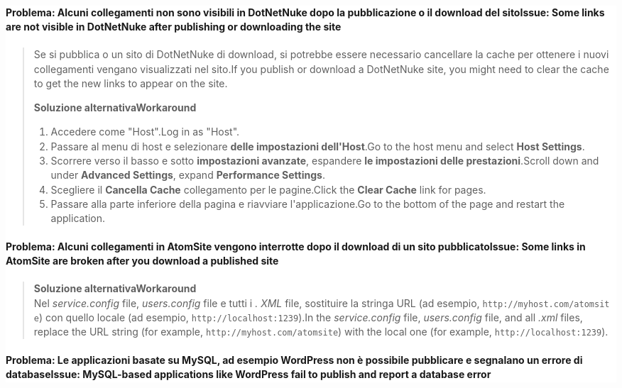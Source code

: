 
#### <a name="issue-some-links-are-not-visible-in-dotnetnuke-after-publishing-or-downloading-the-site"></a><span data-ttu-id="23f5c-394">Problema: Alcuni collegamenti non sono visibili in DotNetNuke dopo la pubblicazione o il download del sito</span><span class="sxs-lookup"><span data-stu-id="23f5c-394">Issue: Some links are not visible in DotNetNuke after publishing or downloading the site</span></span>

> <span data-ttu-id="23f5c-395">Se si pubblica o un sito di DotNetNuke di download, si potrebbe essere necessario cancellare la cache per ottenere i nuovi collegamenti vengano visualizzati nel sito.</span><span class="sxs-lookup"><span data-stu-id="23f5c-395">If you publish or download a DotNetNuke site, you might need to clear the cache to get the new links to appear on the site.</span></span>
> 
> <span data-ttu-id="23f5c-396">**Soluzione alternativa**</span><span class="sxs-lookup"><span data-stu-id="23f5c-396">**Workaround**</span></span>
> 
> 1. <span data-ttu-id="23f5c-397">Accedere come "Host".</span><span class="sxs-lookup"><span data-stu-id="23f5c-397">Log in as "Host".</span></span>
> 2. <span data-ttu-id="23f5c-398">Passare al menu di host e selezionare **delle impostazioni dell'Host**.</span><span class="sxs-lookup"><span data-stu-id="23f5c-398">Go to the host menu and select **Host Settings**.</span></span>
> 3. <span data-ttu-id="23f5c-399">Scorrere verso il basso e sotto **impostazioni avanzate**, espandere **le impostazioni delle prestazioni**.</span><span class="sxs-lookup"><span data-stu-id="23f5c-399">Scroll down and under **Advanced Settings**, expand **Performance Settings**.</span></span>
> 4. <span data-ttu-id="23f5c-400">Scegliere il **Cancella Cache** collegamento per le pagine.</span><span class="sxs-lookup"><span data-stu-id="23f5c-400">Click the **Clear Cache** link for pages.</span></span>
> 5. <span data-ttu-id="23f5c-401">Passare alla parte inferiore della pagina e riavviare l'applicazione.</span><span class="sxs-lookup"><span data-stu-id="23f5c-401">Go to the bottom of the page and restart the application.</span></span>


#### <a name="issue-some-links-in-atomsite-are-broken-after-you-download-a-published-site"></a><span data-ttu-id="23f5c-402">Problema: Alcuni collegamenti in AtomSite vengono interrotte dopo il download di un sito pubblicato</span><span class="sxs-lookup"><span data-stu-id="23f5c-402">Issue: Some links in AtomSite are broken after you download a published site</span></span>

> <span data-ttu-id="23f5c-403">**Soluzione alternativa**</span><span class="sxs-lookup"><span data-stu-id="23f5c-403">**Workaround**</span></span>  
> <span data-ttu-id="23f5c-404">Nel *service.config* file, *users.config* file e tutti i *. XML* file, sostituire la stringa URL (ad esempio, `http://myhost.com/atomsite`) con quello locale (ad esempio, `http://localhost:1239`).</span><span class="sxs-lookup"><span data-stu-id="23f5c-404">In the *service.config* file, *users.config* file, and all *.xml* files, replace the URL string (for example, `http://myhost.com/atomsite`) with the local one (for example, `http://localhost:1239`).</span></span>


#### <a name="issue-mysql-based-applications-like-wordpress-fail-to-publish-and-report-a-database-error"></a><span data-ttu-id="23f5c-405">Problema: Le applicazioni basate su MySQL, ad esempio WordPress non è possibile pubblicare e segnalano un errore di database</span><span class="sxs-lookup"><span data-stu-id="23f5c-405">Issue: MySQL-based applications like WordPress fail to publish and report a database error</span></span>

